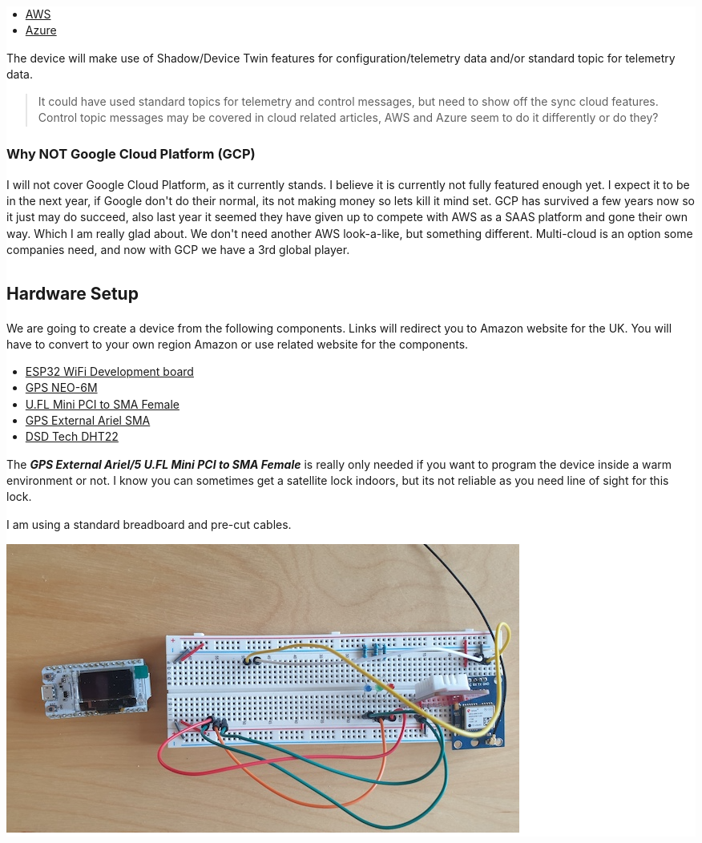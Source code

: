 * [AWS](https://docs.aws.amazon.com/iot/latest/developerguide/jit-provisioning.html)
* [Azure](https://docs.microsoft.com/en-us/azure/iot-dps/about-iot-dps#:~:text=Microsoft%20Azure%20provides%20a%20rich,hub%20without%20requiring%20human%20intervention.)

The device will make use of Shadow/Device Twin features for configuration/telemetry data and/or standard topic for telemetry data.  

> It could have used standard topics for telemetry and control messages, but need to show off the sync cloud features.  Control topic messages may be covered in cloud related articles, AWS and Azure seem to do it differently or do they?

### Why NOT Google Cloud Platform (GCP)

I will not cover Google Cloud Platform, as it currently stands.  I believe it is currently not fully featured enough yet.  I expect it to be in the next year, if Google don't do their normal, its not making money so lets kill it mind set.  GCP has survived a few years now so it just may do succeed, also last year it seemed they have given up to compete with AWS as a SAAS platform and gone their own way.  Which I am really glad about.  We don't need another AWS look-a-like, but something different.  Multi-cloud is an option some companies need, and now with GCP we have a 3rd global player.

## Hardware Setup

We are going to create a device from the following components.  Links will redirect you to Amazon website for the UK.  You will have to convert to your own region Amazon or use related website for the components.  

* [ESP32 WiFi Development board](https://www.amazon.co.uk/gp/product/B076P8GRWV/ref=ppx_od_dt_b_asin_title_s00?ie=UTF8&psc=1)
* [GPS NEO-6M](https://www.amazon.co.uk/gp/product/B01N38EMBF/ref=ppx_od_dt_b_asin_title_s01?ie=UTF8&psc=1)
* [U.FL Mini PCI to SMA Female](https://www.amazon.co.uk/gp/product/B01LPXGJ2I/ref=ppx_yo_dt_b_asin_title_o02_s01?ie=UTF8&psc=1)
* [GPS External Ariel SMA](https://www.amazon.co.uk/Waterproof-Active-Antenna-28dB-Gain-Black/dp/B00LXRQY9A/ref=sr_1_5?dchild=1&keywords=gps+antenna&qid=1597056498&sr=8-5)
* [DSD Tech DHT22](https://www.amazon.co.uk/gp/product/B07CM2VLBK/ref=ppx_yo_dt_b_asin_title_o03_s00?ie=UTF8&psc=1)

The _**GPS External Ariel/5 U.FL Mini PCI to SMA Female**_ is really only needed if you want to program the device inside a warm environment or not.  I know you can sometimes get a satellite lock indoors, but its not reliable as you need line of sight for this lock.

I am using a standard breadboard and pre-cut cables.  

![All Components](../images/Step1.png)
